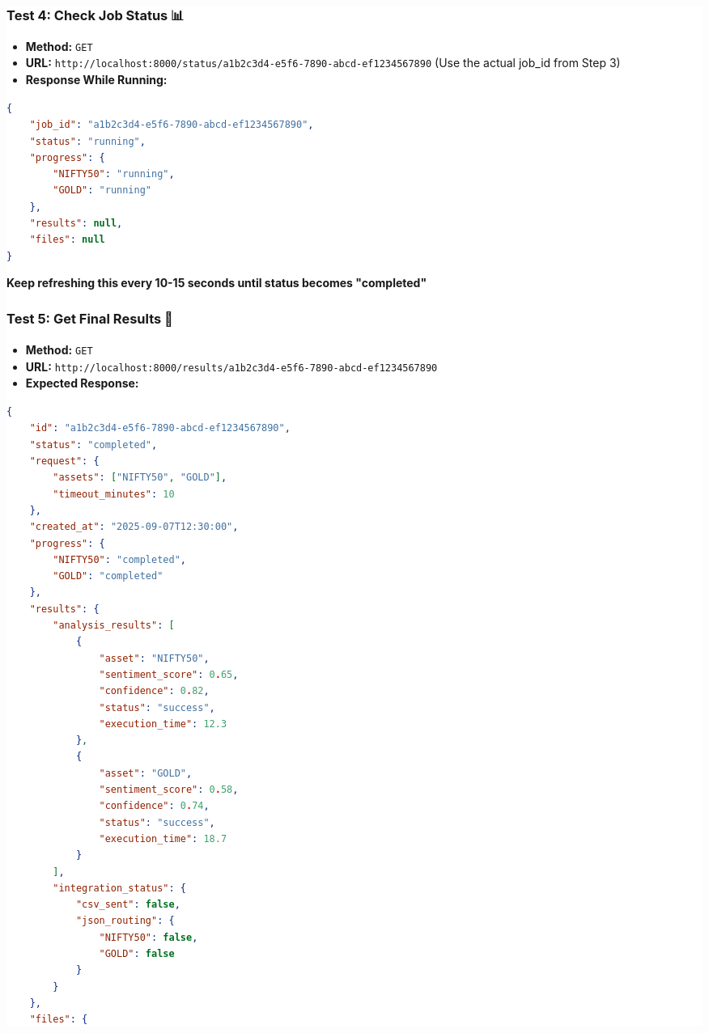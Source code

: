 ### **Test 4: Check Job Status** 📊

- **Method:** `GET`
- **URL:** `http://localhost:8000/status/a1b2c3d4-e5f6-7890-abcd-ef1234567890`
  (Use the actual job_id from Step 3)
- **Response While Running:**
```json
{
    "job_id": "a1b2c3d4-e5f6-7890-abcd-ef1234567890",
    "status": "running",
    "progress": {
        "NIFTY50": "running",
        "GOLD": "running"
    },
    "results": null,
    "files": null
}
```

**Keep refreshing this every 10-15 seconds until status becomes "completed"**

### **Test 5: Get Final Results** 🎯

- **Method:** `GET`
- **URL:** `http://localhost:8000/results/a1b2c3d4-e5f6-7890-abcd-ef1234567890`
- **Expected Response:**
```json
{
    "id": "a1b2c3d4-e5f6-7890-abcd-ef1234567890",
    "status": "completed",
    "request": {
        "assets": ["NIFTY50", "GOLD"],
        "timeout_minutes": 10
    },
    "created_at": "2025-09-07T12:30:00",
    "progress": {
        "NIFTY50": "completed",
        "GOLD": "completed"
    },
    "results": {
        "analysis_results": [
            {
                "asset": "NIFTY50",
                "sentiment_score": 0.65,
                "confidence": 0.82,
                "status": "success",
                "execution_time": 12.3
            },
            {
                "asset": "GOLD", 
                "sentiment_score": 0.58,
                "confidence": 0.74,
                "status": "success",
                "execution_time": 18.7
            }
        ],
        "integration_status": {
            "csv_sent": false,
            "json_routing": {
                "NIFTY50": false,
                "GOLD": false
            }
        }
    },
    "files": {
```